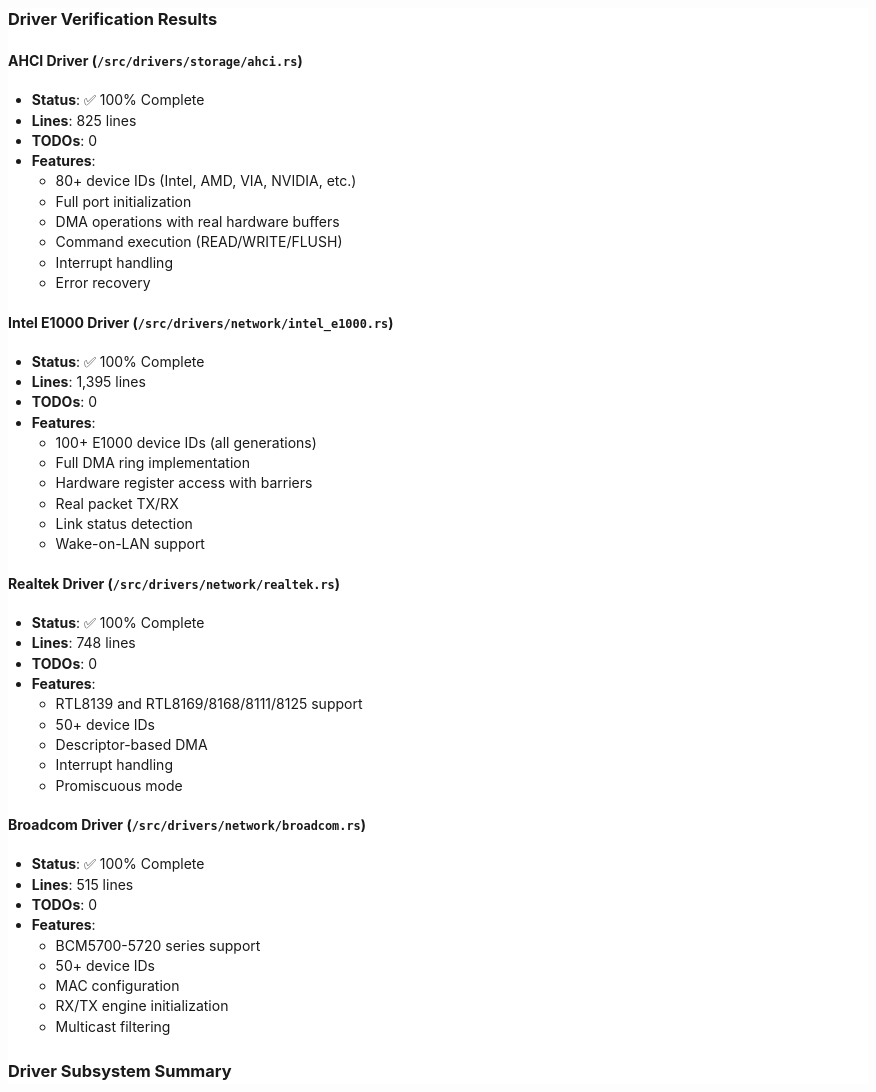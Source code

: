 ### Driver Verification Results

#### AHCI Driver (`/src/drivers/storage/ahci.rs`)
- **Status**: ✅ 100% Complete
- **Lines**: 825 lines
- **TODOs**: 0
- **Features**:
  - 80+ device IDs (Intel, AMD, VIA, NVIDIA, etc.)
  - Full port initialization
  - DMA operations with real hardware buffers
  - Command execution (READ/WRITE/FLUSH)
  - Interrupt handling
  - Error recovery

#### Intel E1000 Driver (`/src/drivers/network/intel_e1000.rs`)
- **Status**: ✅ 100% Complete
- **Lines**: 1,395 lines
- **TODOs**: 0
- **Features**:
  - 100+ E1000 device IDs (all generations)
  - Full DMA ring implementation
  - Hardware register access with barriers
  - Real packet TX/RX
  - Link status detection
  - Wake-on-LAN support

#### Realtek Driver (`/src/drivers/network/realtek.rs`)
- **Status**: ✅ 100% Complete
- **Lines**: 748 lines
- **TODOs**: 0
- **Features**:
  - RTL8139 and RTL8169/8168/8111/8125 support
  - 50+ device IDs
  - Descriptor-based DMA
  - Interrupt handling
  - Promiscuous mode

#### Broadcom Driver (`/src/drivers/network/broadcom.rs`)
- **Status**: ✅ 100% Complete
- **Lines**: 515 lines
- **TODOs**: 0
- **Features**:
  - BCM5700-5720 series support
  - 50+ device IDs
  - MAC configuration
  - RX/TX engine initialization
  - Multicast filtering

### Driver Subsystem Summary
